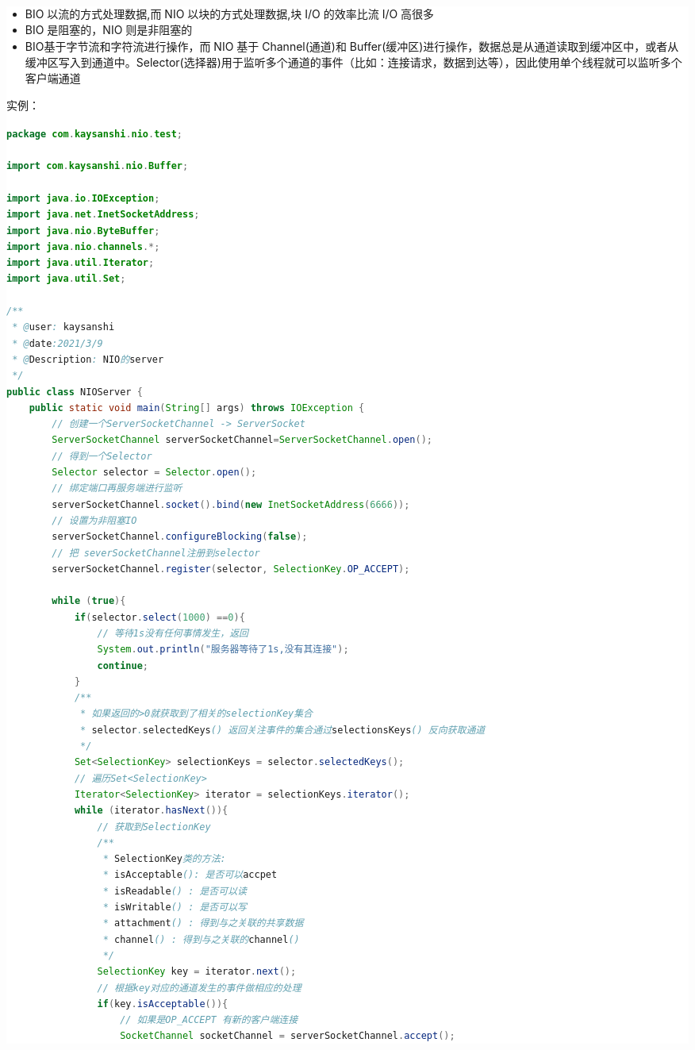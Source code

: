 - BIO 以流的方式处理数据,而 NIO 以块的方式处理数据,块 I/O 的效率比流 I/O 高很多
- BIO 是阻塞的，NIO 则是非阻塞的
- BIO基于字节流和字符流进行操作，而 NIO 基于 Channel(通道)和 Buffer(缓冲区)进行操作，数据总是从通道读取到缓冲区中，或者从缓冲区写入到通道中。Selector(选择器)用于监听多个通道的事件（比如：连接请求，数据到达等），因此使用单个线程就可以监听多个客户端通道 

实例：

```java
package com.kaysanshi.nio.test;

import com.kaysanshi.nio.Buffer;

import java.io.IOException;
import java.net.InetSocketAddress;
import java.nio.ByteBuffer;
import java.nio.channels.*;
import java.util.Iterator;
import java.util.Set;

/**
 * @user: kaysanshi
 * @date:2021/3/9
 * @Description: NIO的server
 */
public class NIOServer {
    public static void main(String[] args) throws IOException {
        // 创建一个ServerSocketChannel -> ServerSocket
        ServerSocketChannel serverSocketChannel=ServerSocketChannel.open();
        // 得到一个Selector
        Selector selector = Selector.open();
        // 绑定端口再服务端进行监听
        serverSocketChannel.socket().bind(new InetSocketAddress(6666));
        // 设置为非阻塞IO
        serverSocketChannel.configureBlocking(false);
        // 把 severSocketChannel注册到selector
        serverSocketChannel.register(selector, SelectionKey.OP_ACCEPT);

        while (true){
            if(selector.select(1000) ==0){
                // 等待1s没有任何事情发生，返回
                System.out.println("服务器等待了1s,没有其连接");
                continue;
            }
            /**
             * 如果返回的>0就获取到了相关的selectionKey集合
             * selector.selectedKeys() 返回关注事件的集合通过selectionsKeys() 反向获取通道
             */
            Set<SelectionKey> selectionKeys = selector.selectedKeys();
            // 遍历Set<SelectionKey>
            Iterator<SelectionKey> iterator = selectionKeys.iterator();
            while (iterator.hasNext()){
                // 获取到SelectionKey
                /**
                 * SelectionKey类的方法:
                 * isAcceptable(): 是否可以accpet
                 * isReadable() : 是否可以读
                 * isWritable() : 是否可以写
                 * attachment() : 得到与之关联的共享数据
                 * channel() : 得到与之关联的channel()
                 */
                SelectionKey key = iterator.next();
                // 根据key对应的通道发生的事件做相应的处理
                if(key.isAcceptable()){
                    // 如果是OP_ACCEPT 有新的客户端连接
                    SocketChannel socketChannel = serverSocketChannel.accept();
```